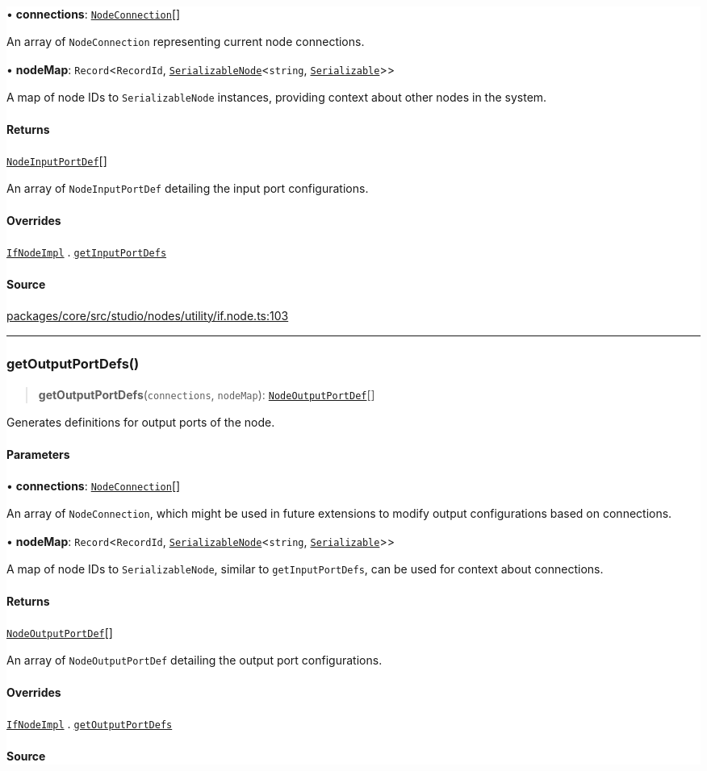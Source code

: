 • **connections**: [`NodeConnection`](../../../type-aliases/NodeConnection.md)[]

An array of `NodeConnection` representing current node connections.

• **nodeMap**: `Record`\<`RecordId`, [`SerializableNode`](../../../interfaces/SerializableNode.md)\<`string`, [`Serializable`](../../../../../load/serializable/classes/Serializable.md)\>\>

A map of node IDs to `SerializableNode` instances, providing context about other nodes in the system.

#### Returns

[`NodeInputPortDef`](../../../type-aliases/NodeInputPortDef.md)[]

An array of `NodeInputPortDef` detailing the input port configurations.

#### Overrides

[`IfNodeImpl`](IfNodeImpl.md) . [`getInputPortDefs`](IfNodeImpl.md#getinputportdefs)

#### Source

[packages/core/src/studio/nodes/utility/if.node.ts:103](https://github.com/VictorS67/encre/blob/42c3bddca4be2d23ad959c1c99381eefbf43789c/packages/core/src/studio/nodes/utility/if.node.ts#L103)

***

### getOutputPortDefs()

> **getOutputPortDefs**(`connections`, `nodeMap`): [`NodeOutputPortDef`](../../../type-aliases/NodeOutputPortDef.md)[]

Generates definitions for output ports of the node.

#### Parameters

• **connections**: [`NodeConnection`](../../../type-aliases/NodeConnection.md)[]

An array of `NodeConnection`, which might be used in future extensions to modify output configurations based on connections.

• **nodeMap**: `Record`\<`RecordId`, [`SerializableNode`](../../../interfaces/SerializableNode.md)\<`string`, [`Serializable`](../../../../../load/serializable/classes/Serializable.md)\>\>

A map of node IDs to `SerializableNode`, similar to `getInputPortDefs`, can be used for context about connections.

#### Returns

[`NodeOutputPortDef`](../../../type-aliases/NodeOutputPortDef.md)[]

An array of `NodeOutputPortDef` detailing the output port configurations.

#### Overrides

[`IfNodeImpl`](IfNodeImpl.md) . [`getOutputPortDefs`](IfNodeImpl.md#getoutputportdefs)

#### Source
